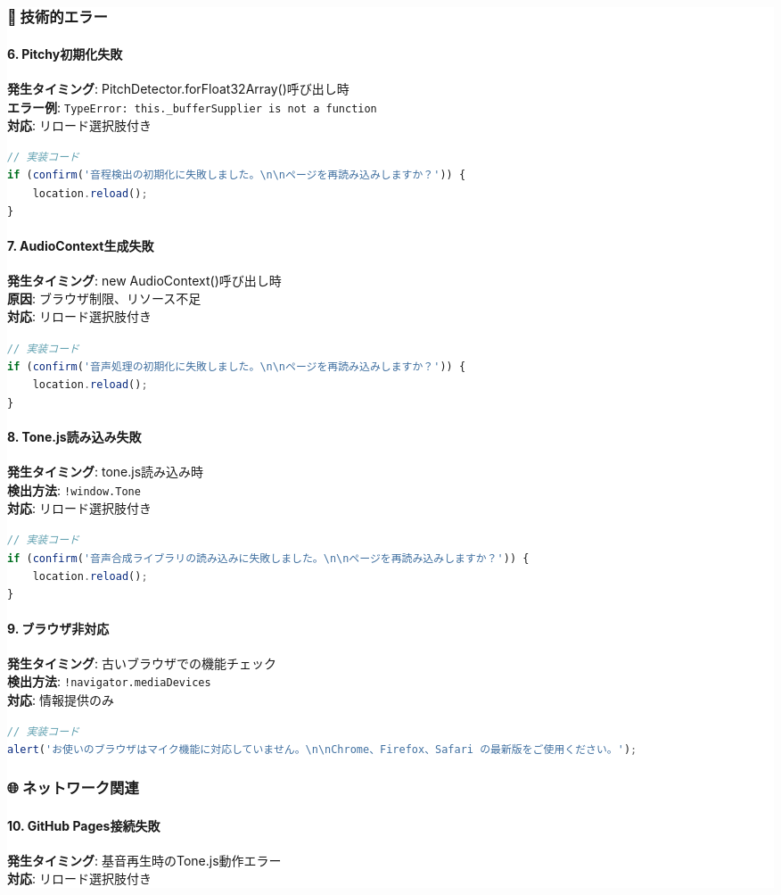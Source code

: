 ### 🔧 技術的エラー

#### 6. Pitchy初期化失敗
**発生タイミング**: PitchDetector.forFloat32Array()呼び出し時  
**エラー例**: `TypeError: this._bufferSupplier is not a function`  
**対応**: リロード選択肢付き

```javascript
// 実装コード
if (confirm('音程検出の初期化に失敗しました。\n\nページを再読み込みしますか？')) {
    location.reload();
}
```

#### 7. AudioContext生成失敗
**発生タイミング**: new AudioContext()呼び出し時  
**原因**: ブラウザ制限、リソース不足  
**対応**: リロード選択肢付き

```javascript
// 実装コード
if (confirm('音声処理の初期化に失敗しました。\n\nページを再読み込みしますか？')) {
    location.reload();
}
```

#### 8. Tone.js読み込み失敗
**発生タイミング**: tone.js読み込み時  
**検出方法**: `!window.Tone`  
**対応**: リロード選択肢付き

```javascript
// 実装コード
if (confirm('音声合成ライブラリの読み込みに失敗しました。\n\nページを再読み込みしますか？')) {
    location.reload();
}
```

#### 9. ブラウザ非対応
**発生タイミング**: 古いブラウザでの機能チェック  
**検出方法**: `!navigator.mediaDevices`  
**対応**: 情報提供のみ

```javascript
// 実装コード
alert('お使いのブラウザはマイク機能に対応していません。\n\nChrome、Firefox、Safari の最新版をご使用ください。');
```

### 🌐 ネットワーク関連

#### 10. GitHub Pages接続失敗
**発生タイミング**: 基音再生時のTone.js動作エラー  
**対応**: リロード選択肢付き
